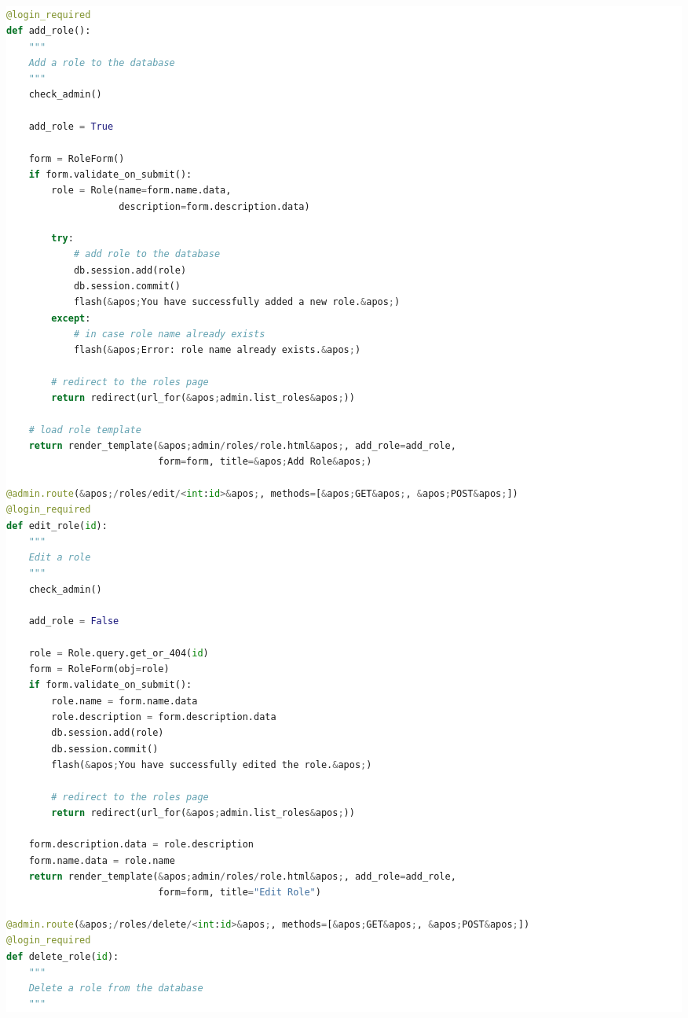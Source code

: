 ```py
@login_required
def add_role():
    """
    Add a role to the database
    """
    check_admin()

    add_role = True

    form = RoleForm()
    if form.validate_on_submit():
        role = Role(name=form.name.data,
                    description=form.description.data)

        try:
            # add role to the database
            db.session.add(role)
            db.session.commit()
            flash(&apos;You have successfully added a new role.&apos;)
        except:
            # in case role name already exists
            flash(&apos;Error: role name already exists.&apos;)

        # redirect to the roles page
        return redirect(url_for(&apos;admin.list_roles&apos;))

    # load role template
    return render_template(&apos;admin/roles/role.html&apos;, add_role=add_role,
                           form=form, title=&apos;Add Role&apos;)

@admin.route(&apos;/roles/edit/<int:id>&apos;, methods=[&apos;GET&apos;, &apos;POST&apos;])
@login_required
def edit_role(id):
    """
    Edit a role
    """
    check_admin()

    add_role = False

    role = Role.query.get_or_404(id)
    form = RoleForm(obj=role)
    if form.validate_on_submit():
        role.name = form.name.data
        role.description = form.description.data
        db.session.add(role)
        db.session.commit()
        flash(&apos;You have successfully edited the role.&apos;)

        # redirect to the roles page
        return redirect(url_for(&apos;admin.list_roles&apos;))

    form.description.data = role.description
    form.name.data = role.name
    return render_template(&apos;admin/roles/role.html&apos;, add_role=add_role,
                           form=form, title="Edit Role")

@admin.route(&apos;/roles/delete/<int:id>&apos;, methods=[&apos;GET&apos;, &apos;POST&apos;])
@login_required
def delete_role(id):
    """
    Delete a role from the database
    """
```